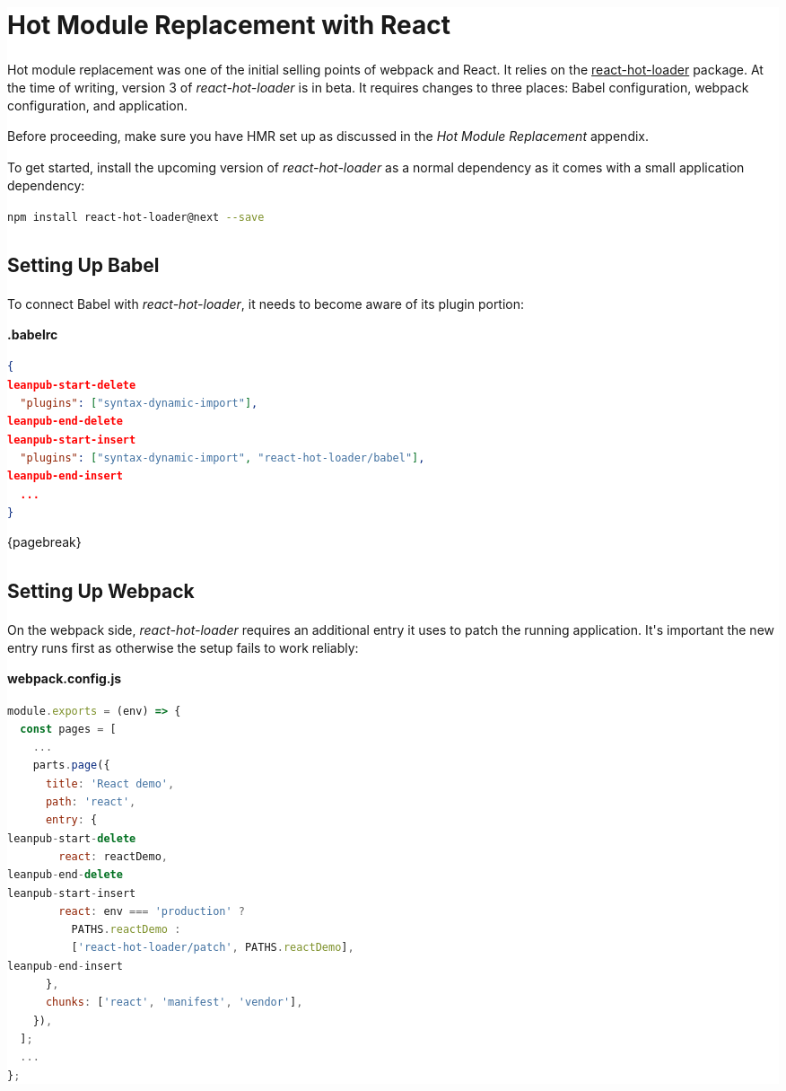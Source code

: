 # Hot Module Replacement with React

Hot module replacement was one of the initial selling points of webpack and React. It relies on the [react-hot-loader](https://www.npmjs.com/package/react-hot-loader) package. At the time of writing, version 3 of *react-hot-loader* is in beta. It requires changes to three places: Babel configuration, webpack configuration, and application.

Before proceeding, make sure you have HMR set up as discussed in the *Hot Module Replacement* appendix.

To get started, install the upcoming version of *react-hot-loader* as a normal dependency as it comes with a small application dependency:

```bash
npm install react-hot-loader@next --save
```

## Setting Up Babel

To connect Babel with *react-hot-loader*, it needs to become aware of its plugin portion:

**.babelrc**

```json
{
leanpub-start-delete
  "plugins": ["syntax-dynamic-import"],
leanpub-end-delete
leanpub-start-insert
  "plugins": ["syntax-dynamic-import", "react-hot-loader/babel"],
leanpub-end-insert
  ...
}
```

{pagebreak}

## Setting Up Webpack

On the webpack side, *react-hot-loader* requires an additional entry it uses to patch the running application. It's important the new entry runs first as otherwise the setup fails to work reliably:

**webpack.config.js**

```javascript
module.exports = (env) => {
  const pages = [
    ...
    parts.page({
      title: 'React demo',
      path: 'react',
      entry: {
leanpub-start-delete
        react: reactDemo,
leanpub-end-delete
leanpub-start-insert
        react: env === 'production' ?
          PATHS.reactDemo :
          ['react-hot-loader/patch', PATHS.reactDemo],
leanpub-end-insert
      },
      chunks: ['react', 'manifest', 'vendor'],
    }),
  ];
  ...
};
```